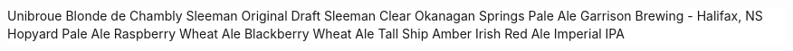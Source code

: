 <td height="20" >Unibroue Blonde de Chambly
</td>
</tr>
<tr >

<td height="20" >Sleeman Original Draft
</td>
</tr>
<tr >

<td height="20" >Sleeman Clear
</td>
</tr>
<tr >

<td height="20" >Okanagan Springs Pale Ale
</td>
</tr>
<tr >

<td height="20" >
</td>
</tr>
<tr >

<td height="20" >Garrison Brewing - Halifax, NS
</td>
</tr>
<tr >

<td height="20" >Hopyard Pale Ale
</td>
</tr>
<tr >

<td height="20" >Raspberry Wheat Ale
</td>
</tr>
<tr >

<td height="20" >Blackberry Wheat Ale
</td>
</tr>
<tr >

<td height="20" >Tall Ship Amber
</td>
</tr>
<tr >

<td height="20" >Irish Red Ale
</td>
</tr>
<tr >

<td height="20" >Imperial IPA
</td>
</tr>
<tr >
